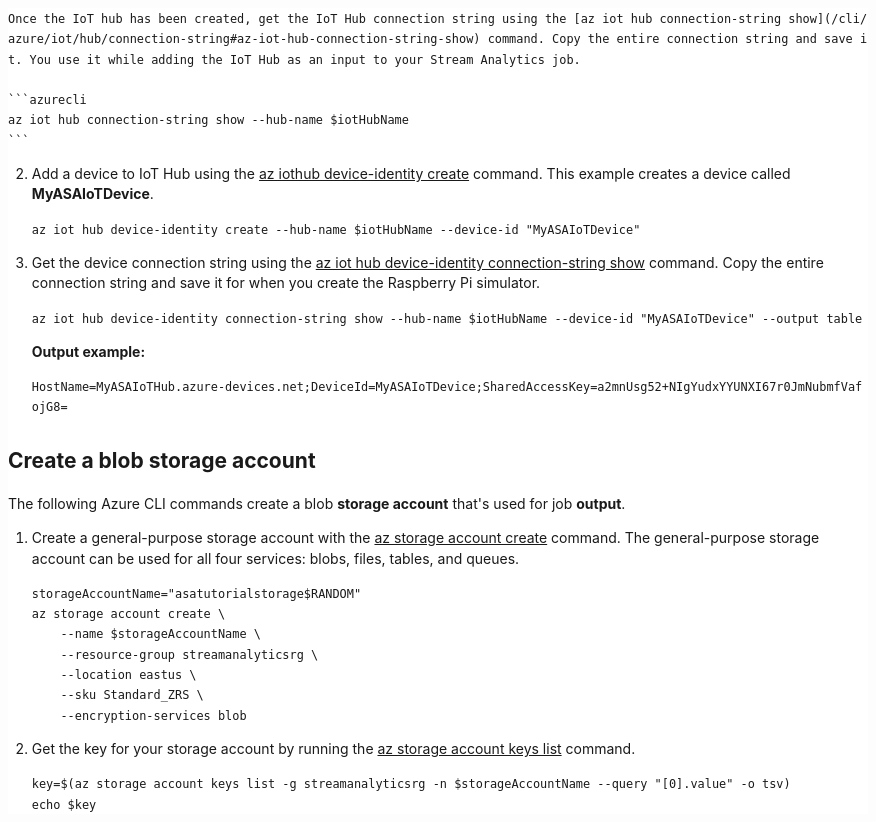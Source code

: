     Once the IoT hub has been created, get the IoT Hub connection string using the [az iot hub connection-string show](/cli/azure/iot/hub/connection-string#az-iot-hub-connection-string-show) command. Copy the entire connection string and save it. You use it while adding the IoT Hub as an input to your Stream Analytics job.

    ```azurecli
    az iot hub connection-string show --hub-name $iotHubName
    ```

2. Add a device to IoT Hub using the [az iothub device-identity create](/cli/azure/iot/hub/device-identity#az-iot-hub-device-identity-create) command. This example creates a device called **MyASAIoTDevice**. 

    ```azurecli
    az iot hub device-identity create --hub-name $iotHubName --device-id "MyASAIoTDevice"
    ```

3. Get the device connection string using the [az iot hub device-identity connection-string show](/cli/azure/iot/hub/device-identity/connection-string#az-iot-hub-device-identity-connection-string-show) command. Copy the entire connection string and save it for when you create the Raspberry Pi simulator.

    ```azurecli
    az iot hub device-identity connection-string show --hub-name $iotHubName --device-id "MyASAIoTDevice" --output table
    ```

    **Output example:**

    ```output
    HostName=MyASAIoTHub.azure-devices.net;DeviceId=MyASAIoTDevice;SharedAccessKey=a2mnUsg52+NIgYudxYYUNXI67r0JmNubmfVafojG8=
    ```

## Create a blob storage account

The following Azure CLI commands create a blob **storage account** that's used for job **output**. 

1. Create a general-purpose storage account with the [az storage account create](/cli/azure/storage/account) command. The general-purpose storage account can be used for all four services: blobs, files, tables, and queues.

   ```azurecli
   storageAccountName="asatutorialstorage$RANDOM"
   az storage account create \
       --name $storageAccountName \
       --resource-group streamanalyticsrg \
       --location eastus \
       --sku Standard_ZRS \
       --encryption-services blob
   ```

2. Get the key for your storage account by running the [az storage account keys list](/cli/azure/storage/account/keys) command. 

    ```azurecli
    key=$(az storage account keys list -g streamanalyticsrg -n $storageAccountName --query "[0].value" -o tsv)
    echo $key
    ```
    